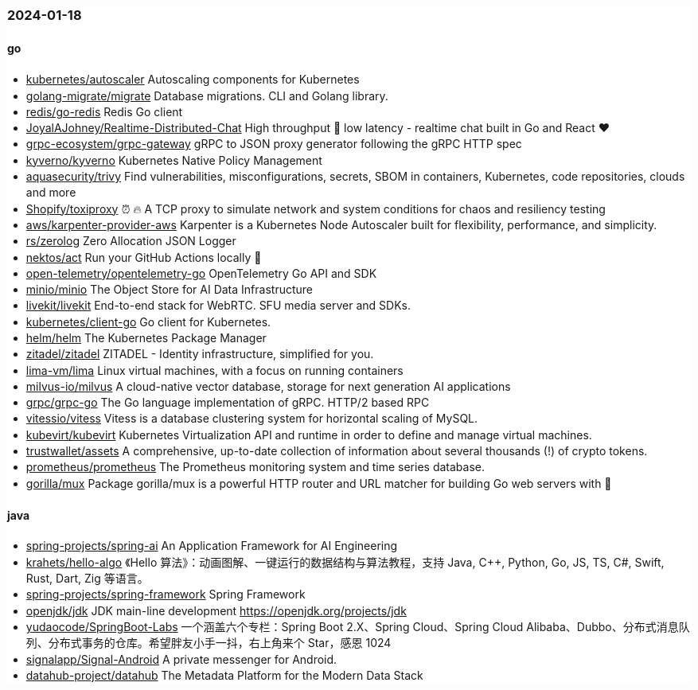 ### 2024-01-18

#### go
* [kubernetes/autoscaler](https://github.com/kubernetes/autoscaler) Autoscaling components for Kubernetes
* [golang-migrate/migrate](https://github.com/golang-migrate/migrate) Database migrations. CLI and Golang library.
* [redis/go-redis](https://github.com/redis/go-redis) Redis Go client
* [JoyalAJohney/Realtime-Distributed-Chat](https://github.com/JoyalAJohney/Realtime-Distributed-Chat) High throughput 🚀 low latency - realtime chat built in Go and React ❤️
* [grpc-ecosystem/grpc-gateway](https://github.com/grpc-ecosystem/grpc-gateway) gRPC to JSON proxy generator following the gRPC HTTP spec
* [kyverno/kyverno](https://github.com/kyverno/kyverno) Kubernetes Native Policy Management
* [aquasecurity/trivy](https://github.com/aquasecurity/trivy) Find vulnerabilities, misconfigurations, secrets, SBOM in containers, Kubernetes, code repositories, clouds and more
* [Shopify/toxiproxy](https://github.com/Shopify/toxiproxy) ⏰ 🔥 A TCP proxy to simulate network and system conditions for chaos and resiliency testing
* [aws/karpenter-provider-aws](https://github.com/aws/karpenter-provider-aws) Karpenter is a Kubernetes Node Autoscaler built for flexibility, performance, and simplicity.
* [rs/zerolog](https://github.com/rs/zerolog) Zero Allocation JSON Logger
* [nektos/act](https://github.com/nektos/act) Run your GitHub Actions locally 🚀
* [open-telemetry/opentelemetry-go](https://github.com/open-telemetry/opentelemetry-go) OpenTelemetry Go API and SDK
* [minio/minio](https://github.com/minio/minio) The Object Store for AI Data Infrastructure
* [livekit/livekit](https://github.com/livekit/livekit) End-to-end stack for WebRTC. SFU media server and SDKs.
* [kubernetes/client-go](https://github.com/kubernetes/client-go) Go client for Kubernetes.
* [helm/helm](https://github.com/helm/helm) The Kubernetes Package Manager
* [zitadel/zitadel](https://github.com/zitadel/zitadel) ZITADEL - Identity infrastructure, simplified for you.
* [lima-vm/lima](https://github.com/lima-vm/lima) Linux virtual machines, with a focus on running containers
* [milvus-io/milvus](https://github.com/milvus-io/milvus) A cloud-native vector database, storage for next generation AI applications
* [grpc/grpc-go](https://github.com/grpc/grpc-go) The Go language implementation of gRPC. HTTP/2 based RPC
* [vitessio/vitess](https://github.com/vitessio/vitess) Vitess is a database clustering system for horizontal scaling of MySQL.
* [kubevirt/kubevirt](https://github.com/kubevirt/kubevirt) Kubernetes Virtualization API and runtime in order to define and manage virtual machines.
* [trustwallet/assets](https://github.com/trustwallet/assets) A comprehensive, up-to-date collection of information about several thousands (!) of crypto tokens.
* [prometheus/prometheus](https://github.com/prometheus/prometheus) The Prometheus monitoring system and time series database.
* [gorilla/mux](https://github.com/gorilla/mux) Package gorilla/mux is a powerful HTTP router and URL matcher for building Go web servers with 🦍

#### java
* [spring-projects/spring-ai](https://github.com/spring-projects/spring-ai) An Application Framework for AI Engineering
* [krahets/hello-algo](https://github.com/krahets/hello-algo) 《Hello 算法》：动画图解、一键运行的数据结构与算法教程，支持 Java, C++, Python, Go, JS, TS, C#, Swift, Rust, Dart, Zig 等语言。
* [spring-projects/spring-framework](https://github.com/spring-projects/spring-framework) Spring Framework
* [openjdk/jdk](https://github.com/openjdk/jdk) JDK main-line development https://openjdk.org/projects/jdk
* [yudaocode/SpringBoot-Labs](https://github.com/yudaocode/SpringBoot-Labs) 一个涵盖六个专栏：Spring Boot 2.X、Spring Cloud、Spring Cloud Alibaba、Dubbo、分布式消息队列、分布式事务的仓库。希望胖友小手一抖，右上角来个 Star，感恩 1024
* [signalapp/Signal-Android](https://github.com/signalapp/Signal-Android) A private messenger for Android.
* [datahub-project/datahub](https://github.com/datahub-project/datahub) The Metadata Platform for the Modern Data Stack